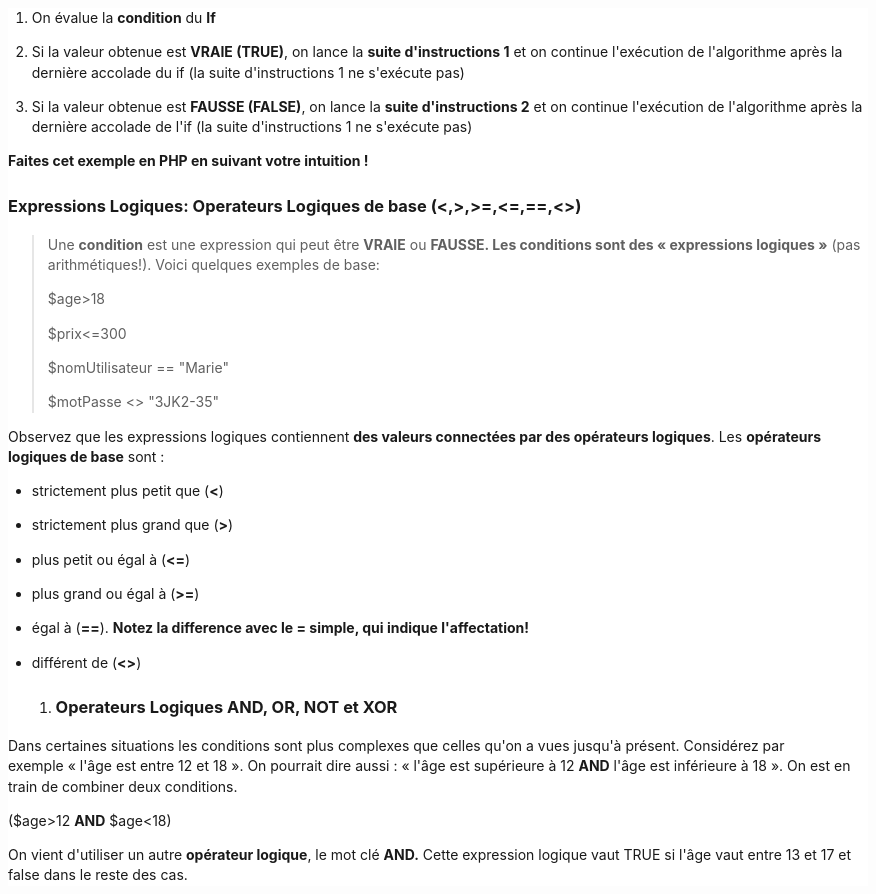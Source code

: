1.  On évalue la **condition** du **If**

2.  Si la valeur obtenue est **VRAIE (TRUE)**, on lance la **suite
    d'instructions 1** et on continue l'exécution de l'algorithme après
    la dernière accolade du if (la suite d'instructions 1 ne s'exécute
    pas)

3.  Si la valeur obtenue est **FAUSSE (FALSE)**, on lance la **suite
    d'instructions 2** et on continue l'exécution de l'algorithme après
    la dernière accolade de l'if (la suite d'instructions 1 ne s'exécute
    pas)

**Faites cet exemple en PHP en suivant votre intuition !**

### Expressions Logiques: Operateurs Logiques de base (\<,\>,\>=,\<=,==,\<\>)

> Une **condition** est une expression qui peut être **VRAIE** ou
> **FAUSSE. Les conditions sont des « expressions logiques »** (pas
> arithmétiques!). Voici quelques exemples de base:
>
> $age\>18
>
> $prix\<=300
>
> $nomUtilisateur == \"Marie\"
>
> $motPasse \<\> \"3JK2-35\"

Observez que les expressions logiques contiennent **des valeurs
connectées par des opérateurs logiques**. Les **opérateurs** **logiques
de base** sont :

-   strictement plus petit que (**\<**)

-   strictement plus grand que (**\>**)

-   plus petit ou égal à (**\<=**)

-   plus grand ou égal à (**\>=**)

-   égal à (**==**). **Notez la difference avec le = simple, qui indique
    l'affectation!**

-   différent de (**\<\>**)

    1.  ### Operateurs Logiques AND, OR, NOT et XOR 

Dans certaines situations les conditions sont plus complexes que celles
qu'on a vues jusqu'à présent. Considérez par exemple « l'âge est entre
12 et 18 ». On pourrait dire aussi : « l'âge est supérieure à 12 **AND**
l'âge est inférieure à 18 ». On est en train de combiner deux
conditions.

($age\>12 **AND** $age\<18)

On vient d'utiliser un autre **opérateur logique**, le mot clé **AND.**
Cette expression logique vaut TRUE si l\'âge vaut entre 13 et 17 et
false dans le reste des cas.
